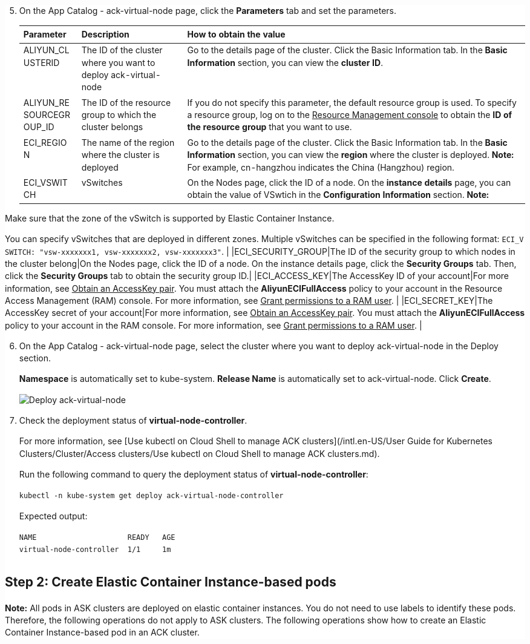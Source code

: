 5.  On the App Catalog - ack-virtual-node page, click the **Parameters** tab and set the parameters.

    |Parameter|Description|How to obtain the value|
    |---------|-----------|-----------------------|
    |ALIYUN\_CLUSTERID|The ID of the cluster where you want to deploy ack-virtual-node|Go to the details page of the cluster. Click the Basic Information tab. In the **Basic Information** section, you can view the **cluster ID**.|
    |ALIYUN\_RESOURCEGROUP\_ID|The ID of the resource group to which the cluster belongs|If you do not specify this parameter, the default resource group is used. To specify a resource group, log on to the [Resource Management console](https://resourcemanager.console.aliyun.com/) to obtain the **ID of the resource group** that you want to use.|
    |ECI\_REGION|The name of the region where the cluster is deployed|Go to the details page of the cluster. Click the Basic Information tab. In the **Basic Information** section, you can view the **region** where the cluster is deployed. **Note:** For example, cn-hangzhou indicates the China \(Hangzhou\) region. |
    |ECI\_VSWITCH|vSwitches|On the Nodes page, click the ID of a node. On the **instance details** page, you can obtain the value of VSwtich in the **Configuration Information** section. **Note:**

Make sure that the zone of the vSwitch is supported by Elastic Container Instance.

You can specify vSwitches that are deployed in different zones. Multiple vSwitches can be specified in the following format: `ECI_VSWITCH: "vsw-xxxxxxx1, vsw-xxxxxxx2, vsw-xxxxxxx3"`. |
    |ECI\_SECURITY\_GROUP|The ID of the security group to which nodes in the cluster belong|On the Nodes page, click the ID of a node. On the instance details page, click the **Security Groups** tab. Then, click the **Security Groups** tab to obtain the security group ID.|
    |ECI\_ACCESS\_KEY|The AccessKey ID of your account|For more information, see [Obtain an AccessKey pair](). You must attach the **AliyunECIFullAccess** policy to your account in the Resource Access Management \(RAM\) console. For more information, see [Grant permissions to a RAM user](). |
    |ECI\_SECRET\_KEY|The AccessKey secret of your account|For more information, see [Obtain an AccessKey pair](). You must attach the **AliyunECIFullAccess** policy to your account in the RAM console. For more information, see [Grant permissions to a RAM user](). |

6.  On the App Catalog - ack-virtual-node page, select the cluster where you want to deploy ack-virtual-node in the Deploy section.

    **Namespace** is automatically set to kube-system. **Release Name** is automatically set to ack-virtual-node. Click **Create**.

    ![Deploy ack-virtual-node](https://help-static-aliyun-doc.aliyuncs.com/assets/img/en-US/9265359951/p47256.png)

7.  Check the deployment status of **virtual-node-controller**.

    For more information, see [Use kubectl on Cloud Shell to manage ACK clusters](/intl.en-US/User Guide for Kubernetes Clusters/Cluster/Access clusters/Use kubectl on Cloud Shell to manage ACK clusters.md).

    Run the following command to query the deployment status of **virtual-node-controller**:

    ```
    kubectl -n kube-system get deploy ack-virtual-node-controller
    ```

    Expected output:

    ```
    NAME                     READY   AGE
    virtual-node-controller  1/1     1m
    ```


## Step 2: Create Elastic Container Instance-based pods

**Note:** All pods in ASK clusters are deployed on elastic container instances. You do not need to use labels to identify these pods. Therefore, the following operations do not apply to ASK clusters. The following operations show how to create an Elastic Container Instance-based pod in an ACK cluster.
